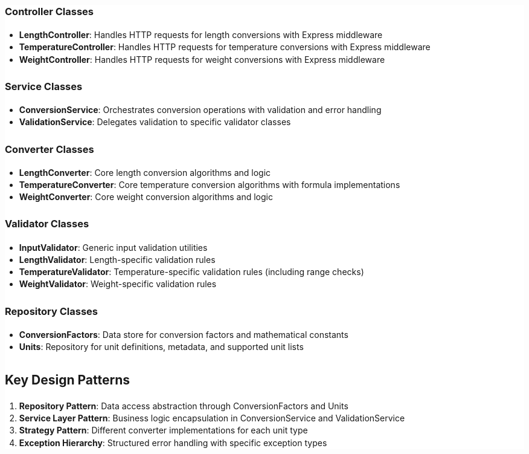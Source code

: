 ### Controller Classes
- **LengthController**: Handles HTTP requests for length conversions with Express middleware
- **TemperatureController**: Handles HTTP requests for temperature conversions with Express middleware  
- **WeightController**: Handles HTTP requests for weight conversions with Express middleware

### Service Classes
- **ConversionService**: Orchestrates conversion operations with validation and error handling
- **ValidationService**: Delegates validation to specific validator classes

### Converter Classes
- **LengthConverter**: Core length conversion algorithms and logic
- **TemperatureConverter**: Core temperature conversion algorithms with formula implementations
- **WeightConverter**: Core weight conversion algorithms and logic

### Validator Classes
- **InputValidator**: Generic input validation utilities
- **LengthValidator**: Length-specific validation rules
- **TemperatureValidator**: Temperature-specific validation rules (including range checks)
- **WeightValidator**: Weight-specific validation rules

### Repository Classes
- **ConversionFactors**: Data store for conversion factors and mathematical constants
- **Units**: Repository for unit definitions, metadata, and supported unit lists

## Key Design Patterns
1. **Repository Pattern**: Data access abstraction through ConversionFactors and Units
2. **Service Layer Pattern**: Business logic encapsulation in ConversionService and ValidationService
3. **Strategy Pattern**: Different converter implementations for each unit type
4. **Exception Hierarchy**: Structured error handling with specific exception types